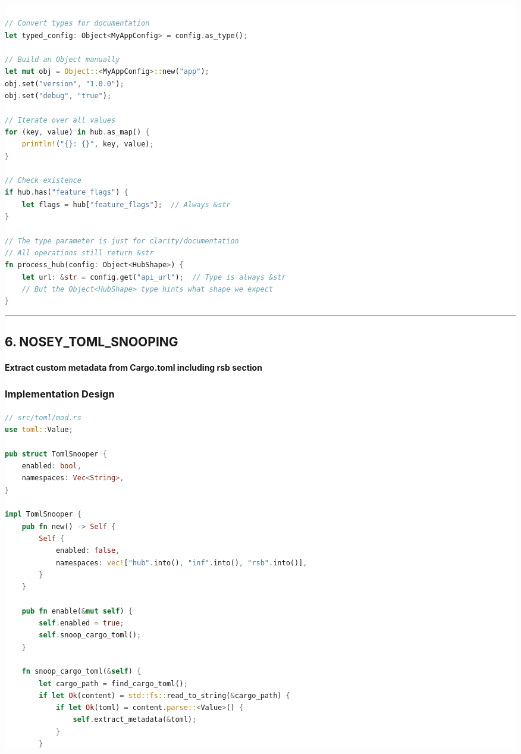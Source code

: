 ```rust

// Convert types for documentation
let typed_config: Object<MyAppConfig> = config.as_type();

// Build an Object manually
let mut obj = Object::<MyAppConfig>::new("app");
obj.set("version", "1.0.0");
obj.set("debug", "true");

// Iterate over all values
for (key, value) in hub.as_map() {
    println!("{}: {}", key, value);
}

// Check existence
if hub.has("feature_flags") {
    let flags = hub["feature_flags"];  // Always &str
}

// The type parameter is just for clarity/documentation
// All operations still return &str
fn process_hub(config: Object<HubShape>) {
    let url: &str = config.get("api_url");  // Type is always &str
    // But the Object<HubShape> type hints what shape we expect
}
```

---

## 6. NOSEY_TOML_SNOOPING
**Extract custom metadata from Cargo.toml including rsb section**

### Implementation Design

```rust
// src/toml/mod.rs
use toml::Value;

pub struct TomlSnooper {
    enabled: bool,
    namespaces: Vec<String>,
}

impl TomlSnooper {
    pub fn new() -> Self {
        Self {
            enabled: false,
            namespaces: vec!["hub".into(), "inf".into(), "rsb".into()],
        }
    }

    pub fn enable(&mut self) {
        self.enabled = true;
        self.snoop_cargo_toml();
    }

    fn snoop_cargo_toml(&self) {
        let cargo_path = find_cargo_toml();
        if let Ok(content) = std::fs::read_to_string(&cargo_path) {
            if let Ok(toml) = content.parse::<Value>() {
                self.extract_metadata(&toml);
            }
        }
```